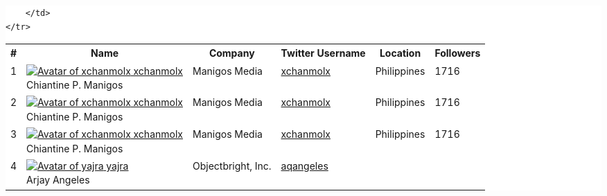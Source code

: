 		</td>
	</tr>
</table>

<table>
	<tr>
		<th>#</th>
		<th>Name</th>
		<th>Company</th>
		<th>Twitter Username</th>
		<th>Location</th>
		<th>Followers</th>
	</tr>
	<tr>
		<td>1</td>
		<td>
			<a href="https://github.com/xchanmolx">
				<img src="https://avatars.githubusercontent.com/u/16154263?s=72&u=8e142a6c8ed3f39f821b677253426dd41186fde2&v=4" width="24" alt="Avatar of xchanmolx"> xchanmolx
			</a><br/>
			Chiantine P. Manigos
		</td>
		<td>Manigos Media </td>
		<td><a href="https://twitter.com/xchanmolx">xchanmolx</a></td>
		<td>Philippines</td>
		<td>1716</td>
	</tr>
	<tr>
		<td>2</td>
		<td>
			<a href="https://github.com/xchanmolx">
				<img src="https://avatars.githubusercontent.com/u/16154263?s=72&u=8e142a6c8ed3f39f821b677253426dd41186fde2&v=4" width="24" alt="Avatar of xchanmolx"> xchanmolx
			</a><br/>
			Chiantine P. Manigos
		</td>
		<td>Manigos Media </td>
		<td><a href="https://twitter.com/xchanmolx">xchanmolx</a></td>
		<td>Philippines</td>
		<td>1716</td>
	</tr>
	<tr>
		<td>3</td>
		<td>
			<a href="https://github.com/xchanmolx">
				<img src="https://avatars.githubusercontent.com/u/16154263?s=72&u=8e142a6c8ed3f39f821b677253426dd41186fde2&v=4" width="24" alt="Avatar of xchanmolx"> xchanmolx
			</a><br/>
			Chiantine P. Manigos
		</td>
		<td>Manigos Media </td>
		<td><a href="https://twitter.com/xchanmolx">xchanmolx</a></td>
		<td>Philippines</td>
		<td>1716</td>
	</tr>
	<tr>
		<td>4</td>
		<td>
			<a href="https://github.com/yajra">
				<img src="https://avatars.githubusercontent.com/u/2687997?s=72&v=4" width="24" alt="Avatar of yajra"> yajra
			</a><br/>
			Arjay Angeles
		</td>
		<td>Objectbright, Inc. </td>
		<td><a href="https://twitter.com/aqangeles">aqangeles</a></td>